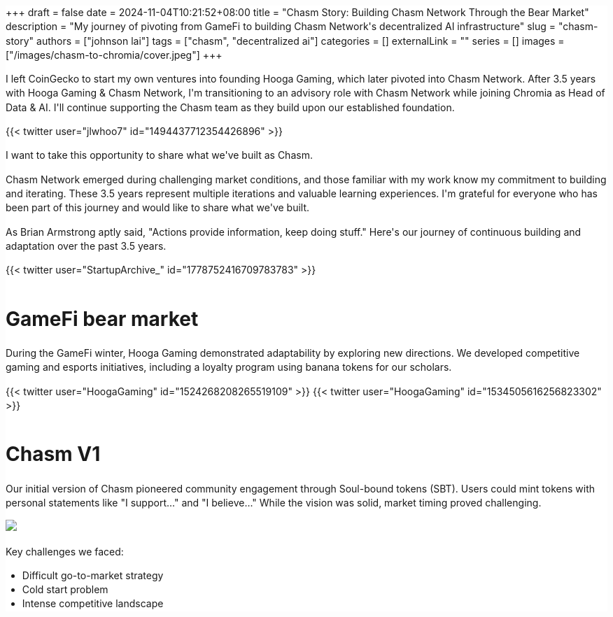 +++ 
draft = false
date = 2024-11-04T10:21:52+08:00
title = "Chasm Story: Building Chasm Network Through the Bear Market"
description = "My journey of pivoting from GameFi to building Chasm Network's decentralized AI infrastructure"
slug = "chasm-story"
authors = ["johnson lai"]
tags = ["chasm", "decentralized ai"]
categories = []
externalLink = ""
series = []
images = ["/images/chasm-to-chromia/cover.jpeg"]
+++

I left CoinGecko to start my own ventures into founding Hooga Gaming, which later pivoted into Chasm Network. After 3.5 years with Hooga Gaming & Chasm Network, I'm transitioning to an advisory role with Chasm Network while joining Chromia as Head of Data & AI. I'll continue supporting the Chasm team as they build upon our established foundation.

{{< twitter user="jlwhoo7" id="1494437712354426896" >}}

I want to take this opportunity to share what we've built as Chasm. 

Chasm Network emerged during challenging market conditions, and those familiar with my work know my commitment to building and iterating. These 3.5 years represent multiple iterations and valuable learning experiences. I'm grateful for everyone who has been part of this journey and would like to share what we've built.

As Brian Armstrong aptly said, "Actions provide information, keep doing stuff." Here's our journey of continuous building and adaptation over the past 3.5 years.

{{< twitter user="StartupArchive_" id="1778752416709783783" >}}


# GameFi bear market

During the GameFi winter, Hooga Gaming demonstrated adaptability by exploring new directions. We developed competitive gaming and esports initiatives, including a loyalty program using banana tokens for our scholars.

{{< twitter user="HoogaGaming" id="1524268208265519109" >}}
{{< twitter user="HoogaGaming" id="1534505616256823302" >}}

# Chasm V1

Our initial version of Chasm pioneered community engagement through Soul-bound tokens (SBT). Users could mint tokens with personal statements like "I support..." and "I believe..." While the vision was solid, market timing proved challenging.

![](/images/chasm-to-chromia/chasm-v1.png)

Key challenges we faced:
- Difficult go-to-market strategy
- Cold start problem
- Intense competitive landscape

